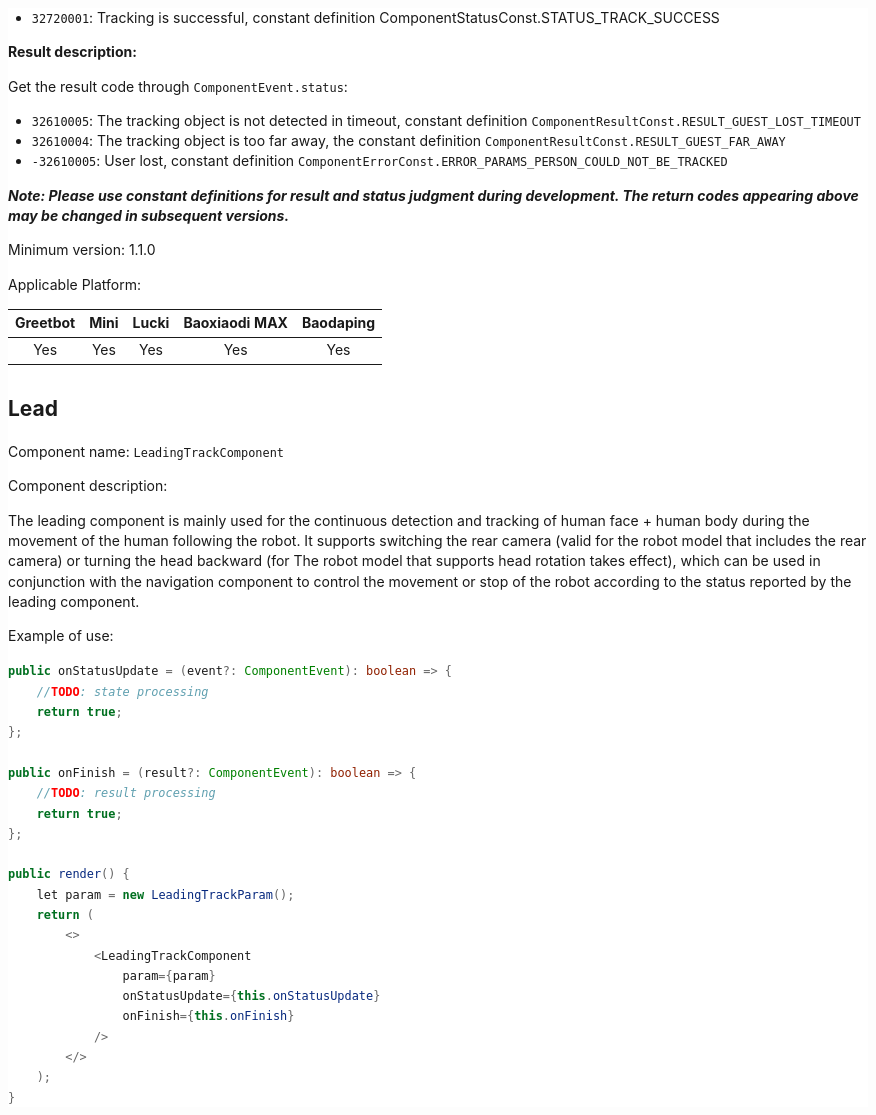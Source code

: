 - `32720001`: Tracking is successful, constant definition ComponentStatusConst.STATUS_TRACK_SUCCESS

**Result description:**

Get the result code through `ComponentEvent.status`:

- `32610005`: The tracking object is not detected in timeout, constant definition `ComponentResultConst.RESULT_GUEST_LOST_TIMEOUT`
- `32610004`: The tracking object is too far away, the constant definition `ComponentResultConst.RESULT_GUEST_FAR_AWAY`
- `-32610005`: User lost, constant definition `ComponentErrorConst.ERROR_PARAMS_PERSON_COULD_NOT_BE_TRACKED`

***Note: Please use constant definitions for result and status judgment during development. The return codes appearing above may be changed in subsequent versions.***

Minimum version: 1.1.0

Applicable Platform:

<div class="fixed-table bordered-table">

|Greetbot|Mini|Lucki|Baoxiaodi MAX|Baodaping|
|:-:|:-:|:-:|:-:|:-:|
|Yes|Yes|Yes|Yes|Yes|

</div>

## Lead

Component name: `LeadingTrackComponent`

Component description: 

The leading component is mainly used for the continuous detection and tracking of human face + human body during the movement of the human following the robot. It supports switching the rear camera (valid for the robot model that includes the rear camera) or turning the head backward (for The robot model that supports head rotation takes effect), which can be used in conjunction with the navigation component to control the movement or stop of the robot according to the status reported by the leading component.

Example of use:
```java
public onStatusUpdate = (event?: ComponentEvent): boolean => {
    //TODO: state processing
    return true;
};

public onFinish = (result?: ComponentEvent): boolean => {
    //TODO: result processing
    return true;
};

public render() {
    let param = new LeadingTrackParam();
    return (
        <>
            <LeadingTrackComponent
                param={param}
                onStatusUpdate={this.onStatusUpdate}
                onFinish={this.onFinish}
            />
        </>
    );
}
```
